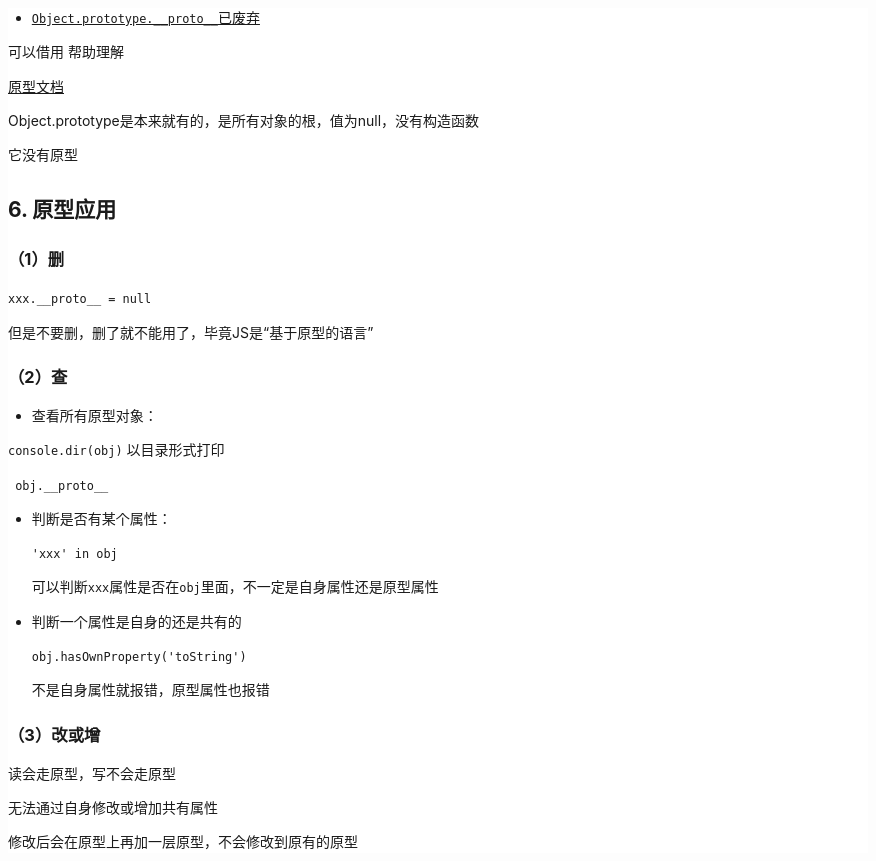 * [`Object.prototype.__proto__`已废弃](https://developer.mozilla.org/zh-CN/docs/Web/JavaScript/Reference/Global_Objects/Object/proto)

可以借用   帮助理解



[原型文档](https://developer.mozilla.org/zh-CN/docs/Learn/JavaScript/Objects/Object_prototypes)







Object.prototype是本来就有的，是所有对象的根，值为null，没有构造函数

它没有原型







## 6. 原型应用

### （1）删

`xxx.__proto__ = null`

但是不要删，删了就不能用了，毕竟JS是“基于原型的语言”





### （2）查

* 查看所有原型对象：

`console.dir(obj)`  以目录形式打印

` obj.__proto__`



* 判断是否有某个属性：

  `'xxx' in obj` 

  可以判断`xxx`属性是否在`obj`里面，不一定是自身属性还是原型属性

* 判断一个属性是自身的还是共有的

  `obj.hasOwnProperty('toString')`

  不是自身属性就报错，原型属性也报错



### （3）改或增

读会走原型，写不会走原型

无法通过自身修改或增加共有属性

修改后会在原型上再加一层原型，不会修改到原有的原型
